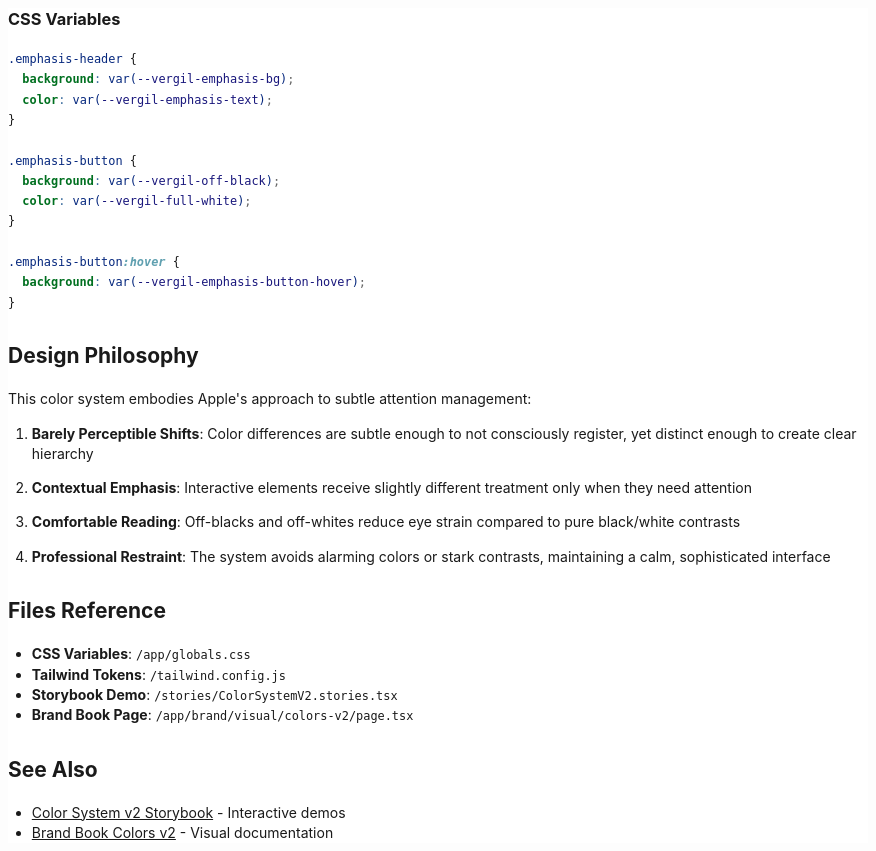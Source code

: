 ### CSS Variables
```css
.emphasis-header {
  background: var(--vergil-emphasis-bg);
  color: var(--vergil-emphasis-text);
}

.emphasis-button {
  background: var(--vergil-off-black);
  color: var(--vergil-full-white);
}

.emphasis-button:hover {
  background: var(--vergil-emphasis-button-hover);
}
```

## Design Philosophy

This color system embodies Apple's approach to subtle attention management:

1. **Barely Perceptible Shifts**: Color differences are subtle enough to not consciously register, yet distinct enough to create clear hierarchy

2. **Contextual Emphasis**: Interactive elements receive slightly different treatment only when they need attention

3. **Comfortable Reading**: Off-blacks and off-whites reduce eye strain compared to pure black/white contrasts

4. **Professional Restraint**: The system avoids alarming colors or stark contrasts, maintaining a calm, sophisticated interface

## Files Reference

- **CSS Variables**: `/app/globals.css`
- **Tailwind Tokens**: `/tailwind.config.js`
- **Storybook Demo**: `/stories/ColorSystemV2.stories.tsx`
- **Brand Book Page**: `/app/brand/visual/colors-v2/page.tsx`

## See Also

- [Color System v2 Storybook](../stories/ColorSystemV2.stories.tsx) - Interactive demos
- [Brand Book Colors v2](../app/brand/visual/colors-v2/page.tsx) - Visual documentation